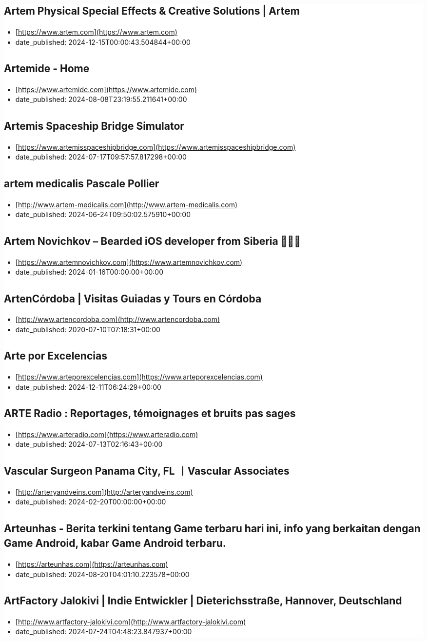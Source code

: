  ## Artem Physical Special Effects & Creative Solutions | Artem
 - [https://www.artem.com](https://www.artem.com)
 - date_published: 2024-12-15T00:00:43.504844+00:00

 ## Artemide - Home
 - [https://www.artemide.com](https://www.artemide.com)
 - date_published: 2024-08-08T23:19:55.211641+00:00

 ## Artemis Spaceship Bridge Simulator
 - [https://www.artemisspaceshipbridge.com](https://www.artemisspaceshipbridge.com)
 - date_published: 2024-07-17T09:57:57.817298+00:00

 ## artem medicalis Pascale Pollier
 - [http://www.artem-medicalis.com](http://www.artem-medicalis.com)
 - date_published: 2024-06-24T09:50:02.575910+00:00

 ## Artem Novichkov – Bearded iOS developer from Siberia 👨🏻‍💻
 - [https://www.artemnovichkov.com](https://www.artemnovichkov.com)
 - date_published: 2024-01-16T00:00:00+00:00

 ## ArtenCórdoba | Visitas Guiadas y Tours en Córdoba
 - [http://www.artencordoba.com](http://www.artencordoba.com)
 - date_published: 2020-07-10T07:18:31+00:00

 ## Arte por Excelencias
 - [https://www.arteporexcelencias.com](https://www.arteporexcelencias.com)
 - date_published: 2024-12-11T06:24:29+00:00

 ## ARTE Radio : Reportages, témoignages et bruits pas sages
 - [https://www.arteradio.com](https://www.arteradio.com)
 - date_published: 2024-07-13T02:16:43+00:00

 ## Vascular Surgeon Panama City, FL 〡Vascular Associates
 - [http://arteryandveins.com](http://arteryandveins.com)
 - date_published: 2024-02-20T00:00:00+00:00

 ## Arteunhas - Berita terkini tentang Game terbaru hari ini, info yang berkaitan dengan Game Android, kabar Game Android terbaru.
 - [https://arteunhas.com](https://arteunhas.com)
 - date_published: 2024-08-20T04:01:10.223578+00:00

 ## ArtFactory Jalokivi | Indie Entwickler | Dieterichsstraße, Hannover, Deutschland
 - [http://www.artfactory-jalokivi.com](http://www.artfactory-jalokivi.com)
 - date_published: 2024-07-24T04:48:23.847937+00:00
